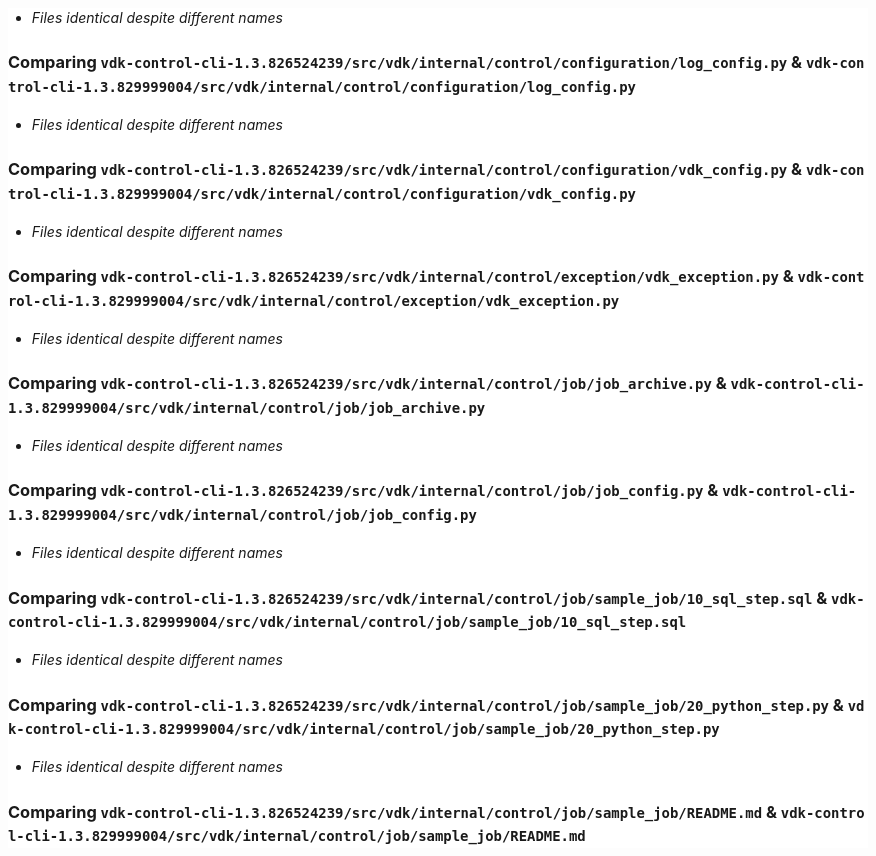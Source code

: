  * *Files identical despite different names*

### Comparing `vdk-control-cli-1.3.826524239/src/vdk/internal/control/configuration/log_config.py` & `vdk-control-cli-1.3.829999004/src/vdk/internal/control/configuration/log_config.py`

 * *Files identical despite different names*

### Comparing `vdk-control-cli-1.3.826524239/src/vdk/internal/control/configuration/vdk_config.py` & `vdk-control-cli-1.3.829999004/src/vdk/internal/control/configuration/vdk_config.py`

 * *Files identical despite different names*

### Comparing `vdk-control-cli-1.3.826524239/src/vdk/internal/control/exception/vdk_exception.py` & `vdk-control-cli-1.3.829999004/src/vdk/internal/control/exception/vdk_exception.py`

 * *Files identical despite different names*

### Comparing `vdk-control-cli-1.3.826524239/src/vdk/internal/control/job/job_archive.py` & `vdk-control-cli-1.3.829999004/src/vdk/internal/control/job/job_archive.py`

 * *Files identical despite different names*

### Comparing `vdk-control-cli-1.3.826524239/src/vdk/internal/control/job/job_config.py` & `vdk-control-cli-1.3.829999004/src/vdk/internal/control/job/job_config.py`

 * *Files identical despite different names*

### Comparing `vdk-control-cli-1.3.826524239/src/vdk/internal/control/job/sample_job/10_sql_step.sql` & `vdk-control-cli-1.3.829999004/src/vdk/internal/control/job/sample_job/10_sql_step.sql`

 * *Files identical despite different names*

### Comparing `vdk-control-cli-1.3.826524239/src/vdk/internal/control/job/sample_job/20_python_step.py` & `vdk-control-cli-1.3.829999004/src/vdk/internal/control/job/sample_job/20_python_step.py`

 * *Files identical despite different names*

### Comparing `vdk-control-cli-1.3.826524239/src/vdk/internal/control/job/sample_job/README.md` & `vdk-control-cli-1.3.829999004/src/vdk/internal/control/job/sample_job/README.md`

